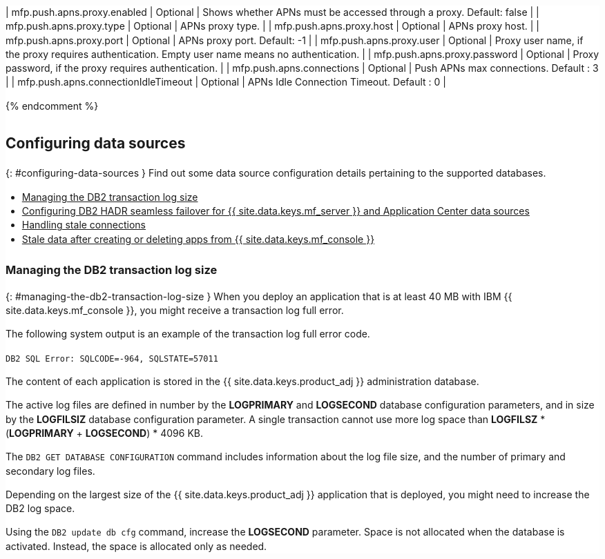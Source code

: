 | mfp.push.apns.proxy.enabled | Optional | Shows whether APNs must be accessed through a proxy. Default: false |
| mfp.push.apns.proxy.type | Optional | APNs proxy type. |
| mfp.push.apns.proxy.host | Optional | APNs proxy host. |
| mfp.push.apns.proxy.port | Optional | APNs proxy port. Default: -1 |
| mfp.push.apns.proxy.user | Optional | Proxy user name, if the proxy requires authentication. Empty user name means no authentication. |
| mfp.push.apns.proxy.password | Optional | Proxy password, if the proxy requires authentication. |
| mfp.push.apns.connections | Optional | Push APNs max connections. Default : 3 |
| mfp.push.apns.connectionIdleTimeout | Optional | APNs Idle Connection Timeout. Default : 0 |

{% endcomment %}

## Configuring data sources
{: #configuring-data-sources }
Find out some data source configuration details pertaining to the supported databases.

* [Managing the DB2 transaction log size](#managing-the-db2-transaction-log-size)
* [Configuring DB2 HADR seamless failover for {{ site.data.keys.mf_server }} and Application Center data sources](#configuring-db2-hadr-seamless-failover-for-mobilefirst-server-and-application-center-data-sources)
* [Handling stale connections](#handling-stale-connections)
* [Stale data after creating or deleting apps from {{ site.data.keys.mf_console }}](#stale-data-after-creating-or-deleting-apps-from-mobilefirst-operations-console)

### Managing the DB2 transaction log size
{: #managing-the-db2-transaction-log-size }
When you deploy an application that is at least 40 MB with IBM {{ site.data.keys.mf_console }}, you might receive a transaction log full error.

The following system output is an example of the transaction log full error code.

```bash
DB2 SQL Error: SQLCODE=-964, SQLSTATE=57011
```

The content of each application is stored in the {{ site.data.keys.product_adj }} administration database.

The active log files are defined in number by the **LOGPRIMARY** and **LOGSECOND** database configuration parameters, and in size by the **LOGFILSIZ** database configuration parameter. A single transaction cannot use more log space than **LOGFILSZ** * (**LOGPRIMARY** + **LOGSECOND**) * 4096 KB.

The `DB2 GET DATABASE CONFIGURATION` command includes information about the log file size, and the number of primary and secondary log files.

Depending on the largest size of the {{ site.data.keys.product_adj }} application that is deployed, you might need to increase the DB2  log space.

Using the `DB2 update db cfg` command, increase the **LOGSECOND** parameter. Space is not allocated when the database is activated. Instead, the space is allocated only as needed.
